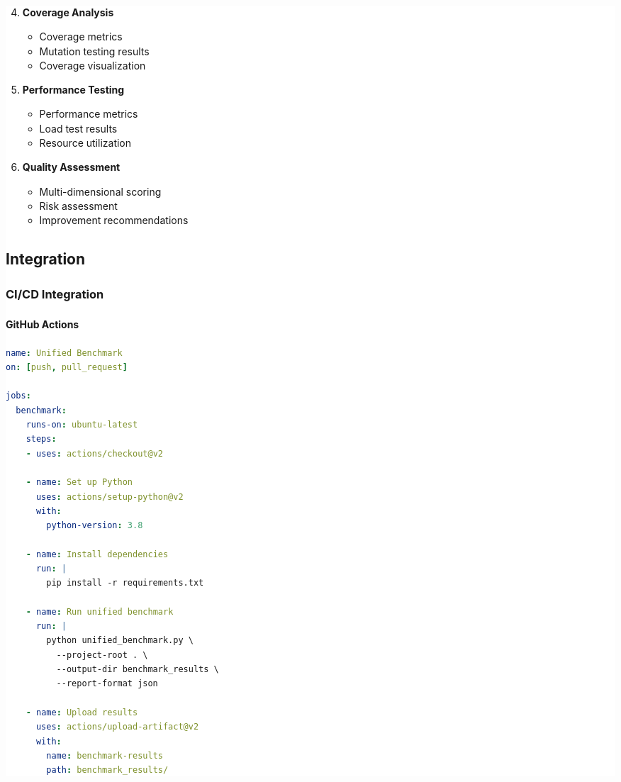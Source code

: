 4. **Coverage Analysis**
   - Coverage metrics
   - Mutation testing results
   - Coverage visualization

5. **Performance Testing**
   - Performance metrics
   - Load test results
   - Resource utilization

6. **Quality Assessment**
   - Multi-dimensional scoring
   - Risk assessment
   - Improvement recommendations

## Integration

### CI/CD Integration

#### GitHub Actions

```yaml
name: Unified Benchmark
on: [push, pull_request]

jobs:
  benchmark:
    runs-on: ubuntu-latest
    steps:
    - uses: actions/checkout@v2
    
    - name: Set up Python
      uses: actions/setup-python@v2
      with:
        python-version: 3.8
    
    - name: Install dependencies
      run: |
        pip install -r requirements.txt
    
    - name: Run unified benchmark
      run: |
        python unified_benchmark.py \
          --project-root . \
          --output-dir benchmark_results \
          --report-format json
    
    - name: Upload results
      uses: actions/upload-artifact@v2
      with:
        name: benchmark-results
        path: benchmark_results/
```
